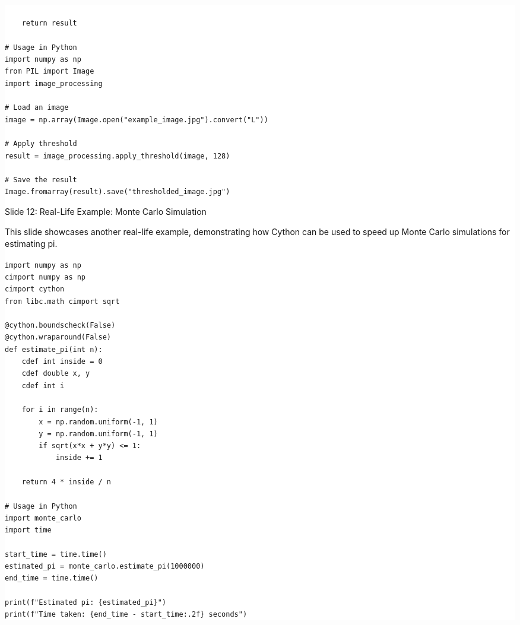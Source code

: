 ```cython
    
    return result

# Usage in Python
import numpy as np
from PIL import Image
import image_processing

# Load an image
image = np.array(Image.open("example_image.jpg").convert("L"))

# Apply threshold
result = image_processing.apply_threshold(image, 128)

# Save the result
Image.fromarray(result).save("thresholded_image.jpg")
```

Slide 12: Real-Life Example: Monte Carlo Simulation

This slide showcases another real-life example, demonstrating how Cython can be used to speed up Monte Carlo simulations for estimating pi.

```cython
import numpy as np
cimport numpy as np
cimport cython
from libc.math cimport sqrt

@cython.boundscheck(False)
@cython.wraparound(False)
def estimate_pi(int n):
    cdef int inside = 0
    cdef double x, y
    cdef int i
    
    for i in range(n):
        x = np.random.uniform(-1, 1)
        y = np.random.uniform(-1, 1)
        if sqrt(x*x + y*y) <= 1:
            inside += 1
    
    return 4 * inside / n

# Usage in Python
import monte_carlo
import time

start_time = time.time()
estimated_pi = monte_carlo.estimate_pi(1000000)
end_time = time.time()

print(f"Estimated pi: {estimated_pi}")
print(f"Time taken: {end_time - start_time:.2f} seconds")
```
